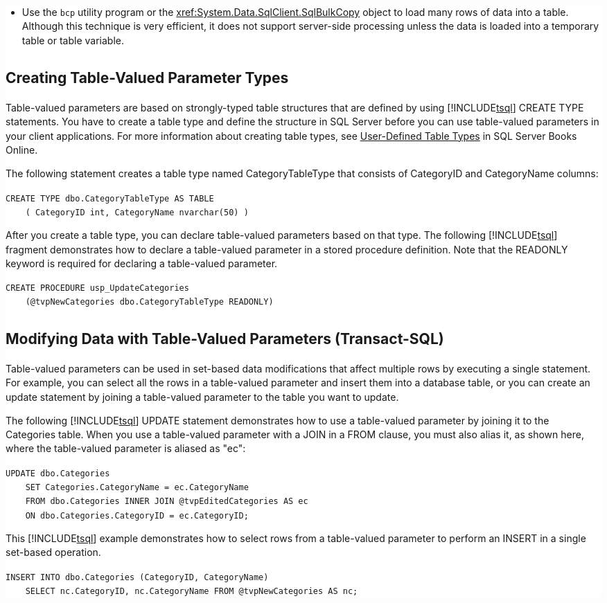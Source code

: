 -   Use the `bcp` utility program or the <xref:System.Data.SqlClient.SqlBulkCopy> object to load many rows of data into a table. Although this technique is very efficient, it does not support server-side processing unless the data is loaded into a temporary table or table variable.  
  
## Creating Table-Valued Parameter Types  
 Table-valued parameters are based on strongly-typed table structures that are defined by using [!INCLUDE[tsql](../../../../../includes/tsql-md.md)] CREATE TYPE statements. You have to create a table type and define the structure in SQL Server before you can use table-valued parameters in your client applications. For more information about creating table types, see [User-Defined Table Types](http://go.microsoft.com/fwlink/?LinkID=98364) in SQL Server Books Online.  
  
 The following statement creates a table type named CategoryTableType that consists of CategoryID and CategoryName columns:  
  
```  
CREATE TYPE dbo.CategoryTableType AS TABLE  
    ( CategoryID int, CategoryName nvarchar(50) )  
```  
  
 After you create a table type, you can declare table-valued parameters based on that type. The following [!INCLUDE[tsql](../../../../../includes/tsql-md.md)] fragment demonstrates how to declare a table-valued parameter in a stored procedure definition. Note that the READONLY keyword is required for declaring a table-valued parameter.  
  
```  
CREATE PROCEDURE usp_UpdateCategories   
    (@tvpNewCategories dbo.CategoryTableType READONLY)  
```  
  
## Modifying Data with Table-Valued Parameters (Transact-SQL)  
 Table-valued parameters can be used in set-based data modifications that affect multiple rows by executing a single statement. For example, you can select all the rows in a table-valued parameter and insert them into a database table, or you can create an update statement by joining a table-valued parameter to the table you want to update.  
  
 The following [!INCLUDE[tsql](../../../../../includes/tsql-md.md)] UPDATE statement demonstrates how to use a table-valued parameter by joining it to the Categories table. When you use a table-valued parameter with a JOIN in a FROM clause, you must also alias it, as shown here, where the table-valued parameter is aliased as "ec":  
  
```  
UPDATE dbo.Categories  
    SET Categories.CategoryName = ec.CategoryName  
    FROM dbo.Categories INNER JOIN @tvpEditedCategories AS ec  
    ON dbo.Categories.CategoryID = ec.CategoryID;  
```  
  
 This [!INCLUDE[tsql](../../../../../includes/tsql-md.md)] example demonstrates how to select rows from a table-valued parameter to perform an INSERT in a single set-based operation.  
  
```  
INSERT INTO dbo.Categories (CategoryID, CategoryName)  
    SELECT nc.CategoryID, nc.CategoryName FROM @tvpNewCategories AS nc;  
```  
  